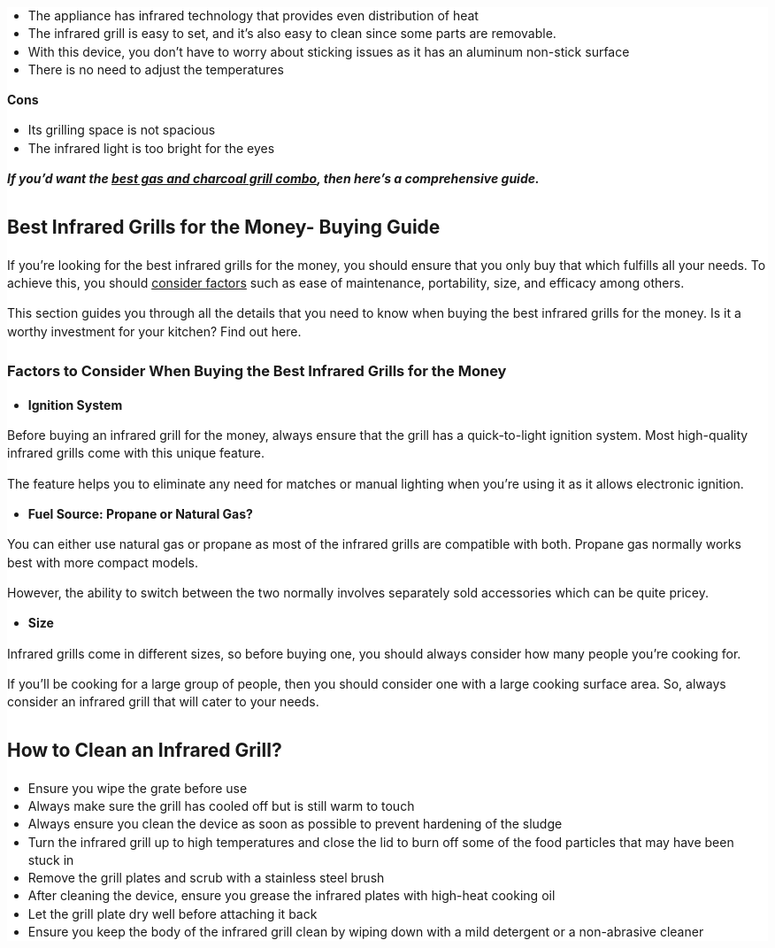 -   The appliance has infrared technology that provides even distribution of heat 
-   The infrared grill is easy to set, and it’s also easy to clean since some parts are removable.
-   With this device, you don’t have to worry about sticking issues as it has an aluminum non-stick surface
-   There is no need to adjust the temperatures

**Cons**

-   Its grilling space is not spacious
-   The infrared light is too bright for the eyes

***If you’d want the [best gas and charcoal grill combo](https://thekitchenpot.com/blog/best-gas-and-charcoal-grill-combo//), then here’s a comprehensive guide.*** 

## **Best Infrared Grills for the Money- Buying Guide**

If you’re looking for the best infrared grills for the money, you should ensure that you only buy that which fulfills all your needs. To achieve this, you should [consider factors](https://outdoorcookingpros.com/blogs/news/infrared-grills-vs-gas-grills) such as ease of maintenance, portability, size, and efficacy among others.

This section guides you through all the details that you need to know when buying the best infrared grills for the money. Is it a worthy investment for your kitchen? Find out here.

### **Factors to Consider When Buying the Best Infrared Grills for the Money**

-   **Ignition System**

Before buying an infrared grill for the money, always ensure that the grill has a quick-to-light ignition system. Most high-quality infrared grills come with this unique feature.

The feature helps you to eliminate any need for matches or manual lighting when you’re using it as it allows electronic ignition.

-   **Fuel Source: Propane or Natural Gas?**

You can either use natural gas or propane as most of the infrared grills are compatible with both. Propane gas normally works best with more compact models. 

However, the ability to switch between the two normally involves separately sold accessories which can be quite pricey.

-   **Size**

Infrared grills come in different sizes, so before buying one, you should always consider how many people you’re cooking for.

If you’ll be cooking for a large group of people, then you should consider one with a large cooking surface area. So, always consider an infrared grill that will cater to your needs.

## **How to Clean an Infrared Grill?**

-   Ensure you wipe the grate before use
-   Always make sure the grill has cooled off but is still warm to touch
-   Always ensure you clean the device as soon as possible to prevent hardening of the sludge
-   Turn the infrared grill up to high temperatures and close the lid to burn off some of the food particles that may have been stuck in 
-   Remove the grill plates and scrub with a stainless steel brush
-   After cleaning the device, ensure you grease the infrared plates with high-heat cooking oil
-   Let the grill plate dry well before attaching it back
-   Ensure you keep the body of the infrared grill clean by wiping down with a mild detergent or a non-abrasive cleaner
